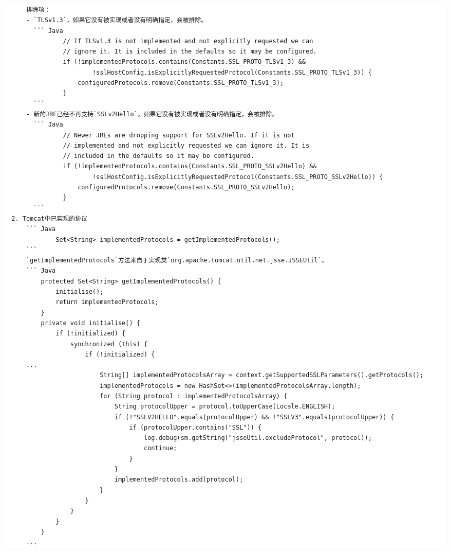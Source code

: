           排除项：
          - `TLSv1.3`，如果它没有被实现或者没有明确指定，会被排除。
            ``` Java
                    // If TLSv1.3 is not implemented and not explicitly requested we can
                    // ignore it. It is included in the defaults so it may be configured.
                    if (!implementedProtocols.contains(Constants.SSL_PROTO_TLSv1_3) &&
                            !sslHostConfig.isExplicitlyRequestedProtocol(Constants.SSL_PROTO_TLSv1_3)) {
                        configuredProtocols.remove(Constants.SSL_PROTO_TLSv1_3);
                    }
            ```
          - 新的JRE已经不再支持`SSLv2Hello`。如果它没有被实现或者没有明确指定，会被排除。
            ``` Java
                    // Newer JREs are dropping support for SSLv2Hello. If it is not
                    // implemented and not explicitly requested we can ignore it. It is
                    // included in the defaults so it may be configured.
                    if (!implementedProtocols.contains(Constants.SSL_PROTO_SSLv2Hello) &&
                            !sslHostConfig.isExplicitlyRequestedProtocol(Constants.SSL_PROTO_SSLv2Hello)) {
                        configuredProtocols.remove(Constants.SSL_PROTO_SSLv2Hello);
                    }
            ```
      2. Tomcat中已实现的协议
          ``` Java
                  Set<String> implementedProtocols = getImplementedProtocols();
          ```
          `getImplementedProtocols`方法来自于实现类`org.apache.tomcat.util.net.jsse.JSSEUtil`。
          ``` Java
              protected Set<String> getImplementedProtocols() {
                  initialise();
                  return implementedProtocols;
              }
              private void initialise() {
                  if (!initialized) {
                      synchronized (this) {
                          if (!initialized) {
          ...
                              String[] implementedProtocolsArray = context.getSupportedSSLParameters().getProtocols();
                              implementedProtocols = new HashSet<>(implementedProtocolsArray.length);
                              for (String protocol : implementedProtocolsArray) {
                                  String protocolUpper = protocol.toUpperCase(Locale.ENGLISH);
                                  if (!"SSLV2HELLO".equals(protocolUpper) && !"SSLV3".equals(protocolUpper)) {
                                      if (protocolUpper.contains("SSL")) {
                                          log.debug(sm.getString("jsseUtil.excludeProtocol", protocol));
                                          continue;
                                      }
                                  }
                                  implementedProtocols.add(protocol);
                              }
                          }
                      }
                  }
              }
          ...
